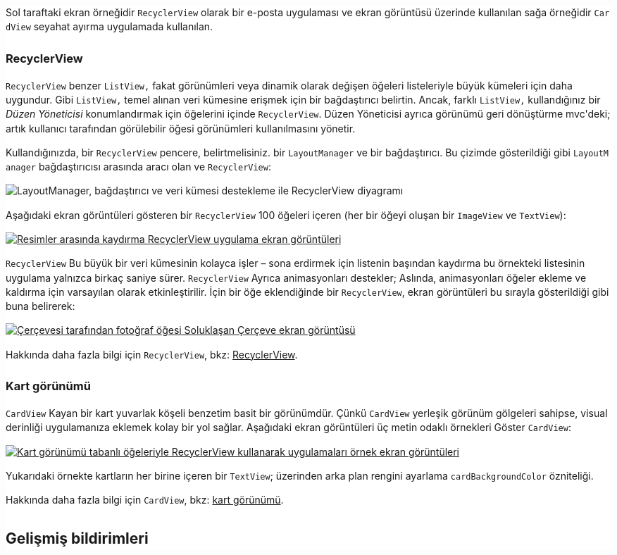 Sol taraftaki ekran örneğidir `RecyclerView` olarak bir e-posta uygulaması ve ekran görüntüsü üzerinde kullanılan sağa örneğidir `CardView` seyahat ayırma uygulamada kullanılan.

<a name="recyclerview" />

### <a name="recyclerview"></a>RecyclerView

`RecyclerView` benzer `ListView,` fakat görünümleri veya dinamik olarak değişen öğeleri listeleriyle büyük kümeleri için daha uygundur. Gibi `ListView,` temel alınan veri kümesine erişmek için bir bağdaştırıcı belirtin. Ancak, farklı `ListView,` kullandığınız bir *Düzen Yöneticisi* konumlandırmak için öğelerini içinde `RecyclerView`. Düzen Yöneticisi ayrıca görünümü geri dönüştürme mvc'deki; artık kullanıcı tarafından görülebilir öğesi görünümleri kullanılmasını yönetir.

Kullandığınızda, bir `RecyclerView` pencere, belirtmelisiniz. bir `LayoutManager` ve bir bağdaştırıcı. Bu çizimde gösterildiği gibi `LayoutManager` bağdaştırıcısı arasında aracı olan ve `RecyclerView`:

![LayoutManager, bağdaştırıcı ve veri kümesi destekleme ile RecyclerView diyagramı](lollipop-images/recyclerview-diagram.png)

Aşağıdaki ekran görüntüleri gösteren bir `RecyclerView` 100 öğeleri içeren (her bir öğeyi oluşan bir `ImageView` ve `TextView`):

[![Resimler arasında kaydırma RecyclerView uygulama ekran görüntüleri](lollipop-images/recyclerview-scroll-sml.png)](lollipop-images/recyclerview-scroll.png)

`RecyclerView` Bu büyük bir veri kümesinin kolayca işler &ndash; sona erdirmek için listenin başından kaydırma bu örnekteki listesinin uygulama yalnızca birkaç saniye sürer. `RecyclerView` Ayrıca animasyonları destekler; Aslında, animasyonları öğeler ekleme ve kaldırma için varsayılan olarak etkinleştirilir. İçin bir öğe eklendiğinde bir `RecyclerView`, ekran görüntüleri bu sırayla gösterildiği gibi buna belirerek:

[![Çerçevesi tarafından fotoğraf öğesi Soluklaşan Çerçeve ekran görüntüsü](lollipop-images/recyclerview-animation-sml.png)](lollipop-images/recyclerview-animation.png)

Hakkında daha fazla bilgi için `RecyclerView`, bkz: [RecyclerView](~/android/user-interface/layouts/recycler-view/index.md).

<a name="cardview" />

### <a name="cardview"></a>Kart görünümü

`CardView` Kayan bir kart yuvarlak köşeli benzetim basit bir görünümdür. Çünkü `CardView` yerleşik görünüm gölgeleri sahipse, visual derinliği uygulamanıza eklemek kolay bir yol sağlar. Aşağıdaki ekran görüntüleri üç metin odaklı örnekleri Göster `CardView`:

[![Kart görünümü tabanlı öğeleriyle RecyclerView kullanarak uygulamaları örnek ekran görüntüleri](lollipop-images/recyclerview-cardview-sml.png)](lollipop-images/recyclerview-cardview.png)

Yukarıdaki örnekte kartların her birine içeren bir `TextView`; üzerinden arka plan rengini ayarlama `cardBackgroundColor` özniteliği.

Hakkında daha fazla bilgi için `CardView`, bkz: [kart görünümü](~/android/user-interface/controls/card-view.md).

<a name="enhanced" />

## <a name="enhanced-notifications"></a>Gelişmiş bildirimleri
